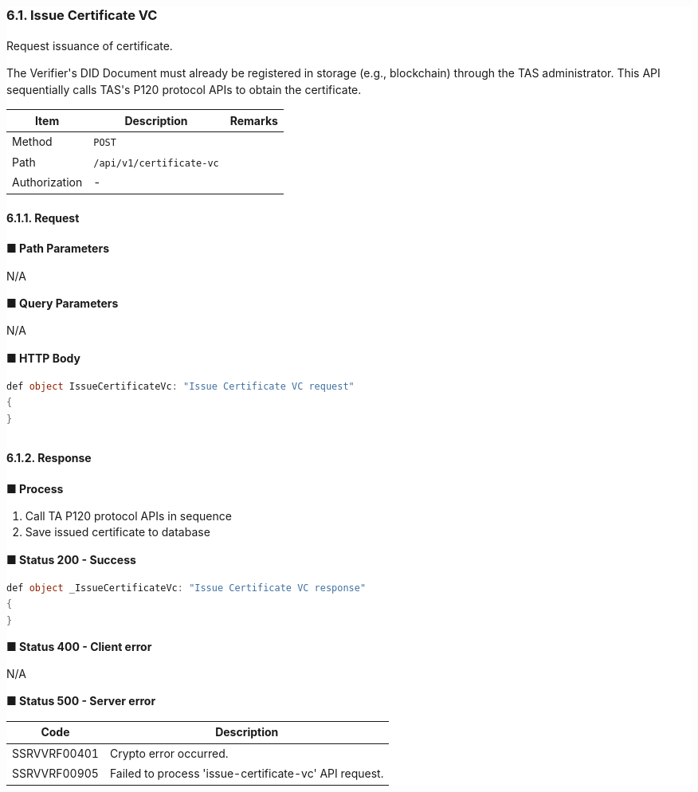 ### 6.1. Issue Certificate VC

Request issuance of certificate.

The Verifier's DID Document must already be registered in storage (e.g., blockchain) through the TAS administrator.
This API sequentially calls TAS's P120 protocol APIs to obtain the certificate.

| Item          | Description              | Remarks |
| ------------- | ------------------------ | ------- |
| Method        | `POST`                   |         |
| Path          | `/api/v1/certificate-vc` |         |
| Authorization | -                        |         |

#### 6.1.1. Request

**■ Path Parameters**

N/A

**■ Query Parameters**

N/A

**■ HTTP Body**

```c#
def object IssueCertificateVc: "Issue Certificate VC request"
{    
}
```

<div style="page-break-after: always; margin-top: 30px;"></div>

#### 6.1.2. Response

**■ Process**
1. Call TA P120 protocol APIs in sequence
1. Save issued certificate to database

**■ Status 200 - Success**

```c#
def object _IssueCertificateVc: "Issue Certificate VC response"
{    
}
```

**■ Status 400 - Client error**

N/A

**■ Status 500 - Server error**

| Code | Description |
| ---- | ----------- |
| SSRVVRF00401 | Crypto error occurred. |
| SSRVVRF00905 | Failed to process 'issue-certificate-vc' API request. |
